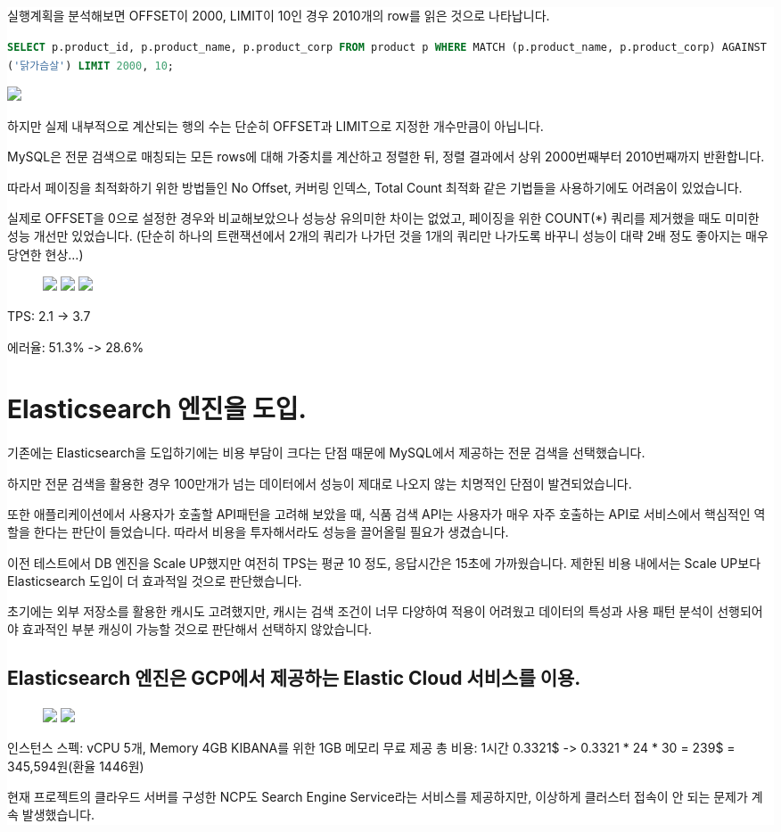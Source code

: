 실행계획을 분석해보면 OFFSET이 2000, LIMIT이 10인 경우 2010개의 row를 읽은 것으로 나타납니다.

```sql
SELECT p.product_id, p.product_name, p.product_corp FROM product p WHERE MATCH (p.product_name, p.product_corp) AGAINST ('닭가슴살') LIMIT 2000, 10;
```
<img src="https://miro.medium.com/v2/resize:fit:1400/format:webp/1*VH03J_JJXqka-LymM-uNzQ.png" width=90%>

하지만 실제 내부적으로 계산되는 행의 수는 단순히 OFFSET과 LIMIT으로 지정한 개수만큼이 아닙니다.

MySQL은 전문 검색으로 매칭되는 모든 rows에 대해 가중치를 계산하고 정렬한 뒤, 정렬 결과에서 상위 2000번째부터 2010번째까지 반환합니다.

따라서 페이징을 최적화하기 위한 방법들인 No Offset, 커버링 인덱스, Total Count 최적화 같은 기법들을 사용하기에도 어려움이 있었습니다.

실제로 OFFSET을 0으로 설정한 경우와 비교해보았으나 성능상 유의미한 차이는 없었고, 페이징을 위한 COUNT(*) 쿼리를 제거했을 때도 미미한 성능 개선만 있었습니다.
(단순히 하나의 트랜잭션에서 2개의 쿼리가 나가던 것을 1개의 쿼리만 나가도록 바꾸니 성능이 대략 2배 정도 좋아지는 매우 당연한 현상…)

<figure class="half">
    <img src="https://miro.medium.com/v2/resize:fit:464/format:webp/1*i2GNyY5MwBDBoOq6jV4Quw.png" width=20%>
    <img src="https://miro.medium.com/v2/resize:fit:1538/format:webp/1*Cy1jzImjlqR23S9msNbr5g.png" width=65%>
    <img src="https://miro.medium.com/v2/resize:fit:1400/format:webp/1*57nSqZfrQM7fvlfuY05B9g.png" width=70%>
</figure>

TPS: 2.1 -> 3.7

에러율: 51.3% -> 28.6%

Elasticsearch 엔진을 도입.
=====================

기존에는 Elasticsearch을 도입하기에는 비용 부담이 크다는 단점 때문에 MySQL에서 제공하는 전문 검색을 선택했습니다.

하지만 전문 검색을 활용한 경우 100만개가 넘는 데이터에서 성능이 제대로 나오지 않는 치명적인 단점이 발견되었습니다.

또한 애플리케이션에서 사용자가 호출할 API패턴을 고려해 보았을 때, 식품 검색 API는 사용자가 매우 자주 호출하는 API로 서비스에서 핵심적인 역할을 한다는 판단이 들었습니다. 따라서 비용을 투자해서라도 성능을 끌어올릴 필요가 생겼습니다.

이전 테스트에서 DB 엔진을 Scale UP했지만 여전히 TPS는 평균 10 정도, 응답시간은 15초에 가까웠습니다. 제한된 비용 내에서는 Scale UP보다 Elasticsearch 도입이 더 효과적일 것으로 판단했습니다.

초기에는 외부 저장소를 활용한 캐시도 고려했지만, 캐시는 검색 조건이 너무 다양하여 적용이 어려웠고 데이터의 특성과 사용 패턴 분석이 선행되어야 효과적인 부분 캐싱이 가능할 것으로 판단해서 선택하지 않았습니다.

Elasticsearch 엔진은 GCP에서 제공하는 Elastic Cloud 서비스를 이용.
---------------------------------------------------

<figure class="half">
    <img src="https://miro.medium.com/v2/resize:fit:1740/format:webp/1*bVUm5Jl0ntMIY38EzURt3A.png" width=75%>
    <img src="https://miro.medium.com/v2/resize:fit:262/format:webp/1*lIFNAznaRll3gEEo0VcXWQ.png" width=22%>
</figure>

인스턴스 스펙: vCPU 5개, Memory 4GB
KIBANA를 위한 1GB 메모리 무료 제공
총 비용: 1시간 0.3321$ -> 0.3321 * 24 * 30 = 239$ = 345,594원(환율 1446원)

현재 프로젝트의 클라우드 서버를 구성한 NCP도 Search Engine Service라는 서비스를 제공하지만, 이상하게 클러스터 접속이 안 되는 문제가 계속 발생했습니다.
